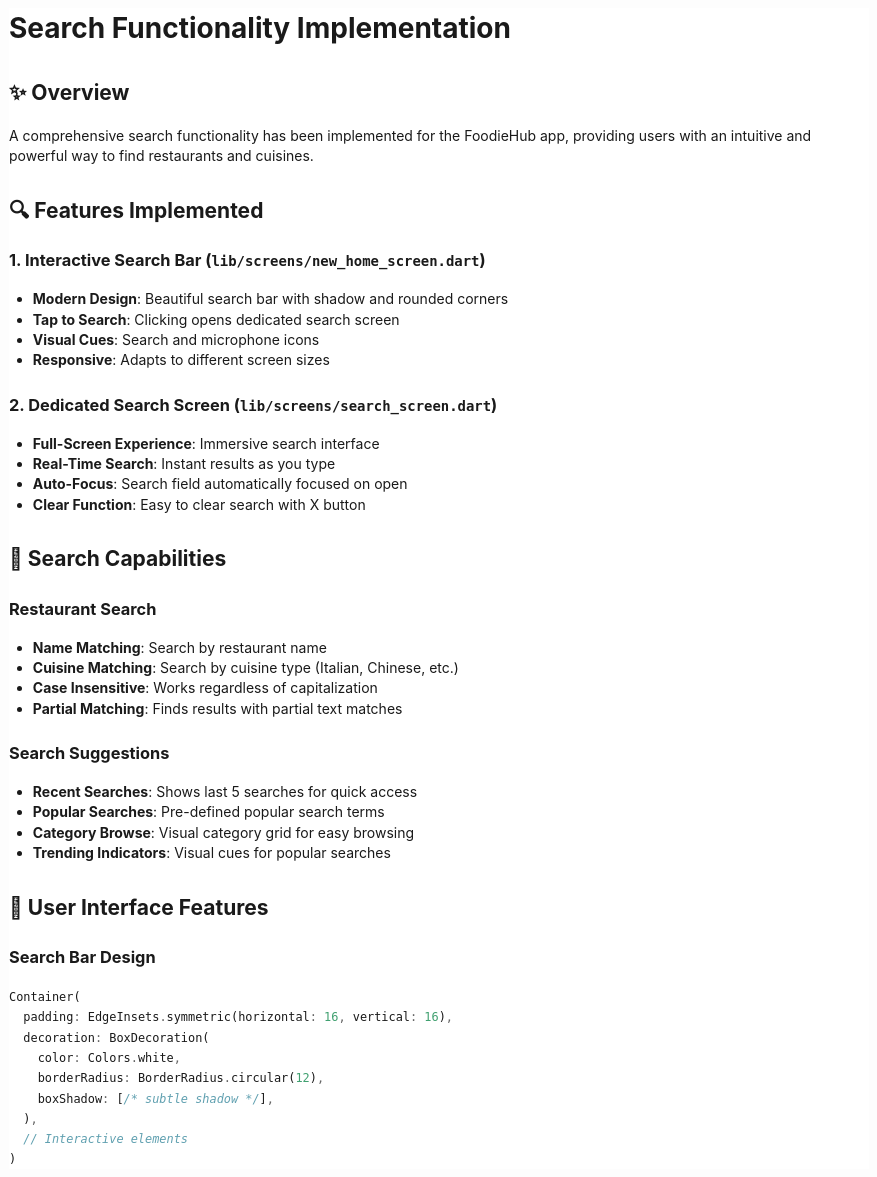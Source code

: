 # Search Functionality Implementation

## ✨ Overview
A comprehensive search functionality has been implemented for the FoodieHub app, providing users with an intuitive and powerful way to find restaurants and cuisines.

## 🔍 Features Implemented

### 1. **Interactive Search Bar** (`lib/screens/new_home_screen.dart`)
- **Modern Design**: Beautiful search bar with shadow and rounded corners
- **Tap to Search**: Clicking opens dedicated search screen
- **Visual Cues**: Search and microphone icons
- **Responsive**: Adapts to different screen sizes

### 2. **Dedicated Search Screen** (`lib/screens/search_screen.dart`)
- **Full-Screen Experience**: Immersive search interface
- **Real-Time Search**: Instant results as you type
- **Auto-Focus**: Search field automatically focused on open
- **Clear Function**: Easy to clear search with X button

## 🎯 Search Capabilities

### **Restaurant Search**
- **Name Matching**: Search by restaurant name
- **Cuisine Matching**: Search by cuisine type (Italian, Chinese, etc.)
- **Case Insensitive**: Works regardless of capitalization
- **Partial Matching**: Finds results with partial text matches

### **Search Suggestions**
- **Recent Searches**: Shows last 5 searches for quick access
- **Popular Searches**: Pre-defined popular search terms
- **Category Browse**: Visual category grid for easy browsing
- **Trending Indicators**: Visual cues for popular searches

## 🎨 User Interface Features

### **Search Bar Design**
```dart
Container(
  padding: EdgeInsets.symmetric(horizontal: 16, vertical: 16),
  decoration: BoxDecoration(
    color: Colors.white,
    borderRadius: BorderRadius.circular(12),
    boxShadow: [/* subtle shadow */],
  ),
  // Interactive elements
)
```
